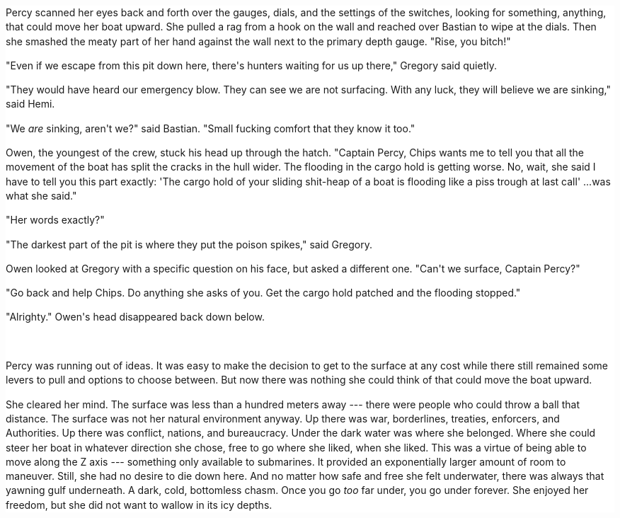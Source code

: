 Percy scanned her eyes back and forth over the gauges, dials, and the
settings of the switches, looking for something, anything, that could
move her boat upward. She pulled a rag from a hook on the wall and
reached over Bastian to wipe at the dials. Then she smashed the meaty
part of her hand against the wall next to the primary depth gauge.
"Rise, you bitch!"

"Even if we escape from this pit down here, there's hunters waiting for
us up there," Gregory said quietly.

"They would have heard our emergency blow. They can see we are not
surfacing. With any luck, they will believe we are sinking," said Hemi.

"We *are* sinking, aren't we?" said Bastian. "Small fucking comfort that
they know it too."

Owen, the youngest of the crew, stuck his head up through the hatch.
"Captain Percy, Chips wants me to tell you that all the movement of the
boat has split the cracks in the hull wider. The flooding in the cargo
hold is getting worse. No, wait, she said I have to tell you this part
exactly: 'The cargo hold of your sliding shit-heap of a boat is flooding
like a piss trough at last call' ...was what she said."

"Her words exactly?"

"The darkest part of the pit is where they put the poison spikes," said
Gregory.

Owen looked at Gregory with a specific question on his face, but asked a
different one. "Can't we surface, Captain Percy?"

"Go back and help Chips. Do anything she asks of you. Get the cargo hold
patched and the flooding stopped."

"Alrighty." Owen's head disappeared back down below.

 

Percy was running out of ideas. It was easy to make the decision to get
to the surface at any cost while there still remained some levers to
pull and options to choose between. But now there was nothing she could
think of that could move the boat upward.

She cleared her mind. The surface was less than a hundred meters away
--- there were people who could throw a ball that distance. The surface
was not her natural environment anyway. Up there was war, borderlines,
treaties, enforcers, and Authorities. Up there was conflict, nations,
and bureaucracy. Under the dark water was where she belonged. Where she
could steer her boat in whatever direction she chose, free to go where
she liked, when she liked. This was a virtue of being able to move along
the Z axis --- something only available to submarines. It provided an
exponentially larger amount of room to maneuver. Still, she had no
desire to die down here. And no matter how safe and free she felt
underwater, there was always that yawning gulf underneath. A dark, cold,
bottomless chasm. Once you go *too* far under, you go under forever. She
enjoyed her freedom, but she did not want to wallow in its icy depths.
